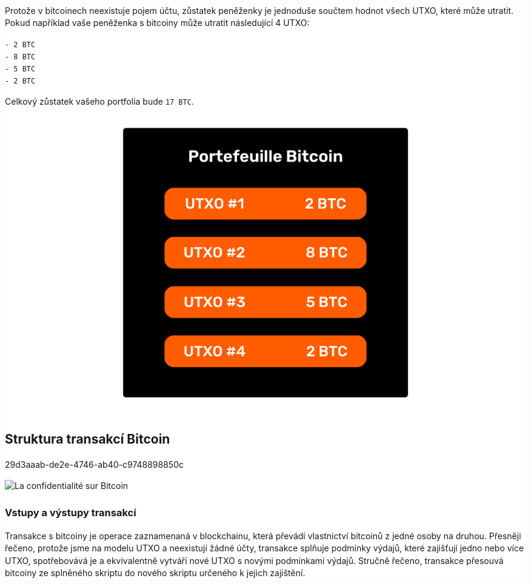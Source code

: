 Protože v bitcoinech neexistuje pojem účtu, zůstatek peněženky je jednoduše součtem hodnot všech UTXO, které může utratit. Pokud například vaše peněženka s bitcoiny může utratit následující 4 UTXO:

```plaintext
- 2 BTC
- 8 BTC
- 5 BTC
- 2 BTC
```

Celkový zůstatek vašeho portfolia bude `17 BTC`.

![BTC204](assets/fr/009.webp)

## Struktura transakcí Bitcoin

<chapterId>29d3aaab-de2e-4746-ab40-c9748898850c</chapterId>

![La confidentialité sur Bitcoin](https://youtu.be/oKhgnEClQzo?feature=shared)

### Vstupy a výstupy transakcí

Transakce s bitcoiny je operace zaznamenaná v blockchainu, která převádí vlastnictví bitcoinů z jedné osoby na druhou. Přesněji řečeno, protože jsme na modelu UTXO a neexistují žádné účty, transakce splňuje podmínky výdajů, které zajišťují jedno nebo více UTXO, spotřebovává je a ekvivalentně vytváří nové UTXO s novými podmínkami výdajů. Stručně řečeno, transakce přesouvá bitcoiny ze splněného skriptu do nového skriptu určeného k jejich zajištění.
